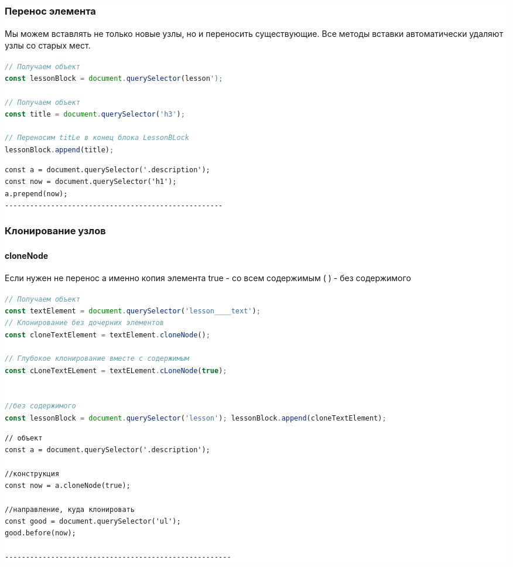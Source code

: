 
### Перенос элемента
Мы можем вставлять не только новые узлы, но и переносить существующие.
Все методы вставки автоматически удаляют узлы со старых мест.

```js
// Получаем объект
const lessonBlock = document.querySelector(lesson');

// Получаем объект 
const title = document.querySelector('h3');

// Переносим titLe в конец блока LessonBLock 
lessonBlock.append(title);
```

```JS
const a = document.querySelector('.description');
const now = document.querySelector('h1');
a.prepend(now);
----------------------------------------------------

```


### Клонирование узлов
#### cloneNode
Если нужен не перенос а именно копия элемента
true - со всем содержимым 
( ) - без содержимого
```js
// Получаем объект
const textElement = document.querySelector('lesson____text');
// Клонирование без дочерних элементов 
const cloneTextElement = textElement.cloneNode();

// Глубокое клонирование вместе с содержимым
const cLoneTextELement = textELement.cLoneNode(true);


//без содержимого
const lessonBlock = document.querySelector('lesson'); lessonBlock.append(cloneTextElement);
```

```JS
// объект
const a = document.querySelector('.description');

//конструкция
const now = a.cloneNode(true);

//направление, куда клонировать
const good = document.querySelector('ul');
good.before(now);

------------------------------------------------------

```
